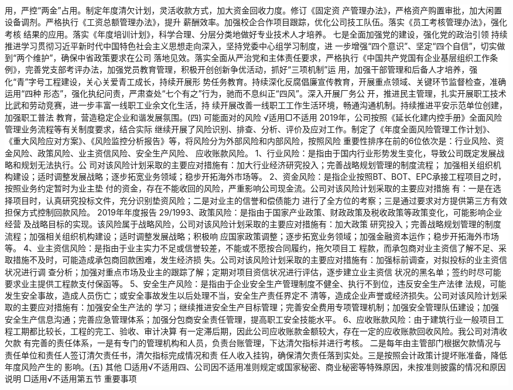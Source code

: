 用，严控“两金”占用。制定年度清欠计划，灵活收款方式，加大资金回收力度。修订《固定资
产管理办法》，严格资产购置审批，加大闲置设备调剂。严格执行《工资总额管理办法》，提升
薪酬效率。加强校企合作项目跟踪，优化公司技工队伍。落实《员工考核管理办法》，强化考核
结果的应用。落实《年度培训计划》，科学合理、分层分类地做好专业技术人才培养。
七是全面加强党的建设，强化党的政治引领
持续推进学习贯彻习近平新时代中国特色社会主义思想走向深入，坚持党委中心组学习制度，进
一步增强“四个意识”、坚定“四个自信”，切实做到“两个维护”，确保中省政策要求在公司
落地见效。落实全面从严治党和主体责任要求，严格执行《中国共产党国有企业基层组织工作条
例》，完善党支部考评办法，加强党员教育管理，积极开创创新争优活动，抓好“三项机制”运
用，加强干部管理和后备人才培养，强化“青”字号工程建设，关心关爱青工成长，持续开展形
势任务教育。持续深化反腐倡廉宣传教育，开展重点领域、关键环节监督检查，准确运用“四种
形态”，强化执纪问责，严肃查处“七个有之”行为，驰而不息纠正“四风”。深入开展厂务公
开，推进民主管理，扎实开展职工技术比武和劳动竞赛，进一步丰富一线职工业余文化生活，持
续开展改善一线职工工作生活环境，畅通沟通机制。持续推进平安示范单位创建，加强职工普法
教育，营造稳定企业和谐发展氛围。(四)
可能面对的风险
√适用□不适用
2019年，公司按照《延长化建内控手册》全面风险管理业务流程等有关制度要求，结合实际
继续开展了风险识别、排查、分析、评价及应对工作。制定了《年度全面风险管理工作计划》、
《重大风险应对方案》、《风险监控分析报告》等，将风险分为外部风险和内部风险，按照风险
重要性排序在前的6位依次是：行业风险、资金风险、政策风险、业主资信风险、安全生产风险、
应收账款风险。
1、行业风险：是指由于国内行业形势发生变化，导致公司既定发展战略和规划无法执行。公
司对该风险计划采取的主要应对措施有：加大行业经济研究投入；完善战略规划管理的制度流程；
加强相关组织机构建设；适时调整发展战略；逐步拓宽业务领域；稳步开拓海外市场等。
2、资金风险：是指企业按照BT、BOT、EPC承接工程项目之时，按照业务约定暂时为业主垫
付的资金，存在不能收回的风险，严重影响公司现金流。公司对该风险计划采取的主要应对措施
有：一是在选择项目时，认真研究投标文件，充分识别垫资风险；二是对业主的信誉和偿债能力
进行了全方位的考察；三是通过要求对方提供第三方有效担保方式控制回款风险。
2019年年度报告
29/1993、政策风险：是指由于国家产业政策、财政政策及税收政策等政策变化，可能影响企业经营
及战略目标的实现。该风险属于战略风险，公司对该风险计划采取的主要应对措施有：加大政策
研究投入；完善战略规划管理的制度流程；加强相关组织机构建设；适时调整发展战略；积极响
应国家政策调整；逐步拓宽业务领域；加强金融资本运作；稳步开拓海外市场等。
4、业主资信风险：是指由于业主实力不足或信誉较差，不能或不愿按合同履约，拖欠项目工
程款，而承包商对业主资信了解不足、采取措施不及时，可能造成承包商回款困难，发生经济损
失。公司对该风险计划采取的主要应对措施有：加强标前调查，对拟投标的业主资信状况进行调
查分析；加强对重点市场及业主的跟踪了解；定期对项目资信状况进行评估，逐步建立业主资信
状况的黑名单；签约时尽可能要求业主提供工程款支付保函等。
5、安全生产风险：是指由于企业安全生产管理制度不健全、执行不到位，违反安全生产法律
法规，可能发生安全事故，造成人员伤亡；或安全事故发生以后处理不当，安全生产责任界定不
清等，造成企业声誉或经济损失。公司对该风险计划采取的主要应对措施有：加强安全生产法的
学习；继续推进安全生产目标管理；完善安全费用专项管理机制；加强安全管理队伍建设；加强
安全生产信息沟通；完善应急管理体系；加强分包商安全责任管理，提高职工安全技能水平。
6、应收账款风险：由于建筑行业一般项目工程工期都比较长，工程的完工、验收、审计决算
有一定滞后期，因此公司应收账款金额较大，存在一定的应收账款回收风险。我公司对清收欠款
有完善的责任体系，一是有专门的管理机构和人员，负责台账管理，下达清欠指标并进行考核。
二是每年由主管部门根据欠款情况与责任单位和责任人签订清欠责任书，清欠指标完成情况和责
任人收入挂钩，确保清欠责任落到实处。三是按照会计政策计提坏账准备，降低年度风险产生的
影响。(五)
其他
□适用√不适用四、公司因不适用准则规定或国家秘密、商业秘密等特殊原因，未按准则披露的情况和原因说明
□适用√不适用第五节
重要事项